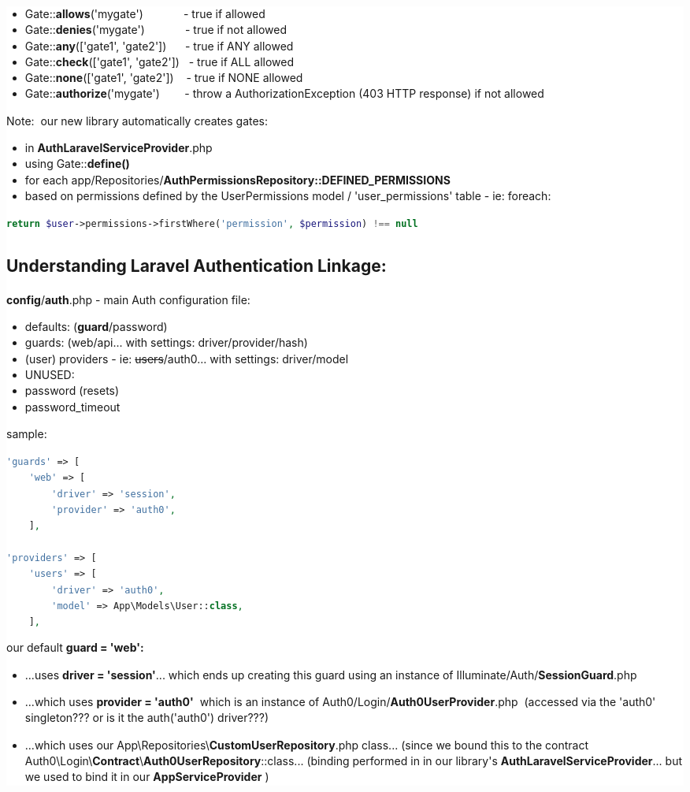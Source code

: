 * Gate::**allows**('mygate')             - true if allowed
* Gate::**denies**('mygate')              - true if not allowed
* Gate::**any**(\['gate1', 'gate2'\])       - true if ANY allowed
* Gate::**check**(\['gate1', 'gate2'\])    - true if ALL allowed
* Gate::**none**(\['gate1', 'gate2'\])    - true if NONE allowed
* Gate::**authorize**('mygate')             - throw a AuthorizationException (403 HTTP response) if not allowed

Note:  our new library automatically creates gates:

* in **AuthLaravelServiceProvider**.php
* using Gate::**define()**
* for each app/Repositories/**AuthPermissionsRepository::DEFINED\_PERMISSIONS**
* based on permissions defined by the UserPermissions model / 'user\_permissions' table - ie: foreach:

```php
return $user->permissions->firstWhere('permission', $permission) !== null
```

## Understanding Laravel Authentication Linkage:

**config**/**auth**.php - main Auth configuration file:

* defaults: (**guard**/password)
* guards: (web/api... with settings: driver/provider/hash)
* (user) providers - ie: ~~users~~/auth0... with settings: driver/model
* UNUSED:
* password (resets)
* password\_timeout

sample:

```php
'guards' => [
    'web' => [
        'driver' => 'session',
        'provider' => 'auth0',
    ],

'providers' => [
    'users' => [
        'driver' => 'auth0',
        'model' => App\Models\User::class,
    ],
```

our default **guard = 'web':**

* ...uses **driver = 'session'**... which ends up creating this guard using an instance of Illuminate/Auth/**SessionGuard**.php

* ...which uses **provider = 'auth0'**  which is an instance of Auth0/Login/**Auth0UserProvider**.php  (accessed via the 'auth0' singleton??? or is it the auth('auth0') driver???)

* ...which uses our App\\Repositories\\**CustomUserRepository**.php class... (since we bound this to the contract Auth0\\Login\\**Contract**\\**Auth0UserRepository**::class... (binding performed in in our library's **AuthLaravelServiceProvider**... but we used to bind it in our **AppServiceProvider** )
